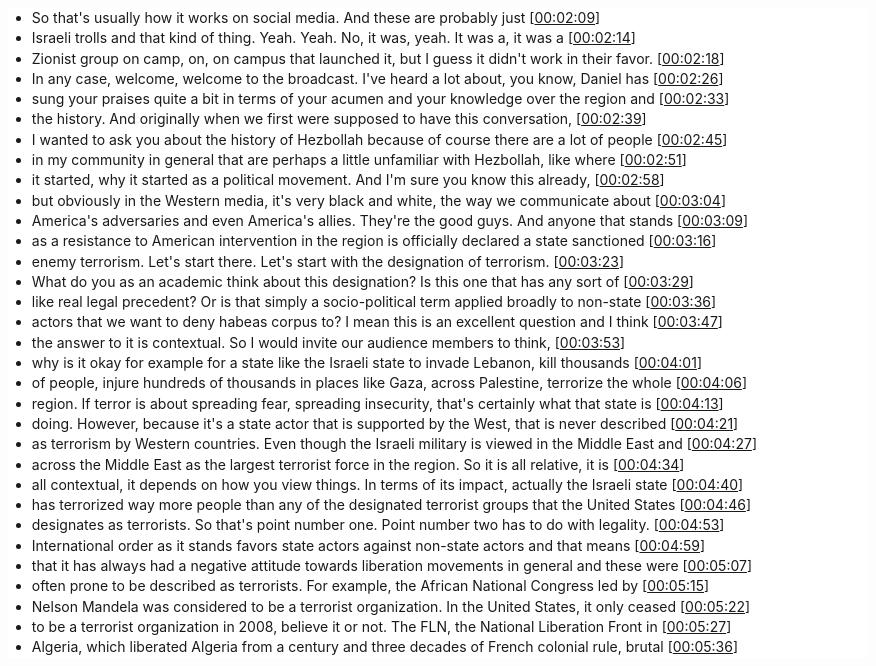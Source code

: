 *  So that's usually how it works on social media. And these are probably just [[00:02:09](https://www.youtube.com/watch?v=QNGvEIK15wg&t=129.76s)]
*  Israeli trolls and that kind of thing. Yeah. Yeah. No, it was, yeah. It was a, it was a [[00:02:14](https://www.youtube.com/watch?v=QNGvEIK15wg&t=134.88s)]
*  Zionist group on camp, on, on campus that launched it, but I guess it didn't work in their favor. [[00:02:18](https://www.youtube.com/watch?v=QNGvEIK15wg&t=138.55999999999997s)]
*  In any case, welcome, welcome to the broadcast. I've heard a lot about, you know, Daniel has [[00:02:26](https://www.youtube.com/watch?v=QNGvEIK15wg&t=146.39999999999998s)]
*  sung your praises quite a bit in terms of your acumen and your knowledge over the region and [[00:02:33](https://www.youtube.com/watch?v=QNGvEIK15wg&t=153.35999999999999s)]
*  the history. And originally when we first were supposed to have this conversation, [[00:02:39](https://www.youtube.com/watch?v=QNGvEIK15wg&t=159.76s)]
*  I wanted to ask you about the history of Hezbollah because of course there are a lot of people [[00:02:45](https://www.youtube.com/watch?v=QNGvEIK15wg&t=165.76s)]
*  in my community in general that are perhaps a little unfamiliar with Hezbollah, like where [[00:02:51](https://www.youtube.com/watch?v=QNGvEIK15wg&t=171.92s)]
*  it started, why it started as a political movement. And I'm sure you know this already, [[00:02:58](https://www.youtube.com/watch?v=QNGvEIK15wg&t=178.64s)]
*  but obviously in the Western media, it's very black and white, the way we communicate about [[00:03:04](https://www.youtube.com/watch?v=QNGvEIK15wg&t=184.64s)]
*  America's adversaries and even America's allies. They're the good guys. And anyone that stands [[00:03:09](https://www.youtube.com/watch?v=QNGvEIK15wg&t=189.67999999999998s)]
*  as a resistance to American intervention in the region is officially declared a state sanctioned [[00:03:16](https://www.youtube.com/watch?v=QNGvEIK15wg&t=196.72s)]
*  enemy terrorism. Let's start there. Let's start with the designation of terrorism. [[00:03:23](https://www.youtube.com/watch?v=QNGvEIK15wg&t=203.76s)]
*  What do you as an academic think about this designation? Is this one that has any sort of [[00:03:29](https://www.youtube.com/watch?v=QNGvEIK15wg&t=209.84s)]
*  like real legal precedent? Or is that simply a socio-political term applied broadly to non-state [[00:03:36](https://www.youtube.com/watch?v=QNGvEIK15wg&t=216.32s)]
*  actors that we want to deny habeas corpus to? I mean this is an excellent question and I think [[00:03:47](https://www.youtube.com/watch?v=QNGvEIK15wg&t=227.28s)]
*  the answer to it is contextual. So I would invite our audience members to think, [[00:03:53](https://www.youtube.com/watch?v=QNGvEIK15wg&t=233.44000000000003s)]
*  why is it okay for example for a state like the Israeli state to invade Lebanon, kill thousands [[00:04:01](https://www.youtube.com/watch?v=QNGvEIK15wg&t=241.20000000000002s)]
*  of people, injure hundreds of thousands in places like Gaza, across Palestine, terrorize the whole [[00:04:06](https://www.youtube.com/watch?v=QNGvEIK15wg&t=246.64000000000001s)]
*  region. If terror is about spreading fear, spreading insecurity, that's certainly what that state is [[00:04:13](https://www.youtube.com/watch?v=QNGvEIK15wg&t=253.68s)]
*  doing. However, because it's a state actor that is supported by the West, that is never described [[00:04:21](https://www.youtube.com/watch?v=QNGvEIK15wg&t=261.36s)]
*  as terrorism by Western countries. Even though the Israeli military is viewed in the Middle East and [[00:04:27](https://www.youtube.com/watch?v=QNGvEIK15wg&t=267.68s)]
*  across the Middle East as the largest terrorist force in the region. So it is all relative, it is [[00:04:34](https://www.youtube.com/watch?v=QNGvEIK15wg&t=274.08000000000004s)]
*  all contextual, it depends on how you view things. In terms of its impact, actually the Israeli state [[00:04:40](https://www.youtube.com/watch?v=QNGvEIK15wg&t=280.32s)]
*  has terrorized way more people than any of the designated terrorist groups that the United States [[00:04:46](https://www.youtube.com/watch?v=QNGvEIK15wg&t=286.88s)]
*  designates as terrorists. So that's point number one. Point number two has to do with legality. [[00:04:53](https://www.youtube.com/watch?v=QNGvEIK15wg&t=293.36s)]
*  International order as it stands favors state actors against non-state actors and that means [[00:04:59](https://www.youtube.com/watch?v=QNGvEIK15wg&t=299.92s)]
*  that it has always had a negative attitude towards liberation movements in general and these were [[00:05:07](https://www.youtube.com/watch?v=QNGvEIK15wg&t=307.92s)]
*  often prone to be described as terrorists. For example, the African National Congress led by [[00:05:15](https://www.youtube.com/watch?v=QNGvEIK15wg&t=315.6s)]
*  Nelson Mandela was considered to be a terrorist organization. In the United States, it only ceased [[00:05:22](https://www.youtube.com/watch?v=QNGvEIK15wg&t=322.16s)]
*  to be a terrorist organization in 2008, believe it or not. The FLN, the National Liberation Front in [[00:05:27](https://www.youtube.com/watch?v=QNGvEIK15wg&t=327.36s)]
*  Algeria, which liberated Algeria from a century and three decades of French colonial rule, brutal [[00:05:36](https://www.youtube.com/watch?v=QNGvEIK15wg&t=336.32000000000005s)]